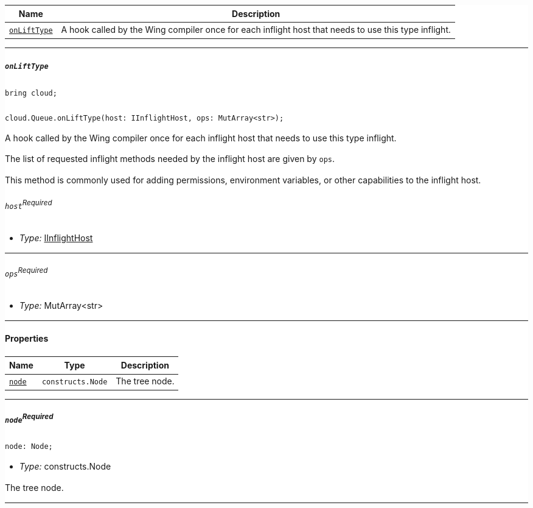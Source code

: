 | **Name** | **Description** |
| --- | --- |
| <code><a href="#@winglang/sdk.cloud.Queue.onLiftType">onLiftType</a></code> | A hook called by the Wing compiler once for each inflight host that needs to use this type inflight. |

---

##### `onLiftType` <a name="onLiftType" id="@winglang/sdk.cloud.Queue.onLiftType"></a>

```wing
bring cloud;

cloud.Queue.onLiftType(host: IInflightHost, ops: MutArray<str>);
```

A hook called by the Wing compiler once for each inflight host that needs to use this type inflight.

The list of requested inflight methods
needed by the inflight host are given by `ops`.

This method is commonly used for adding permissions, environment variables, or
other capabilities to the inflight host.

###### `host`<sup>Required</sup> <a name="host" id="@winglang/sdk.cloud.Queue.onLiftType.parameter.host"></a>

- *Type:* <a href="#@winglang/sdk.std.IInflightHost">IInflightHost</a>

---

###### `ops`<sup>Required</sup> <a name="ops" id="@winglang/sdk.cloud.Queue.onLiftType.parameter.ops"></a>

- *Type:* MutArray&lt;str&gt;

---

#### Properties <a name="Properties" id="Properties"></a>

| **Name** | **Type** | **Description** |
| --- | --- | --- |
| <code><a href="#@winglang/sdk.cloud.Queue.property.node">node</a></code> | <code>constructs.Node</code> | The tree node. |

---

##### `node`<sup>Required</sup> <a name="node" id="@winglang/sdk.cloud.Queue.property.node"></a>

```wing
node: Node;
```

- *Type:* constructs.Node

The tree node.

---